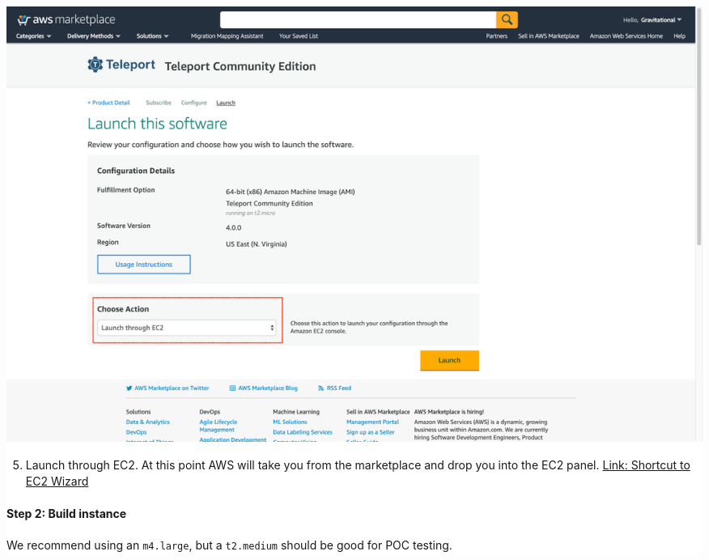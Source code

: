 ![AWS Launch via EC2](img/aws/launch-through-ec2.png)

5. Launch through EC2. At this point AWS will take you from the marketplace and drop
you into the EC2 panel. [Link: Shortcut to EC2 Wizard](https://console.aws.amazon.com/ec2/v2/home?region=us-east-1#LaunchInstanceWizard:ami=ami-04e79542e3e5fbf02;product=92c3dc07-bdfa-4e88-8c8b-e6187dac50af)


#### Step 2: Build instance
We recommend using an `m4.large`, but a `t2.medium` should be good for POC testing.
